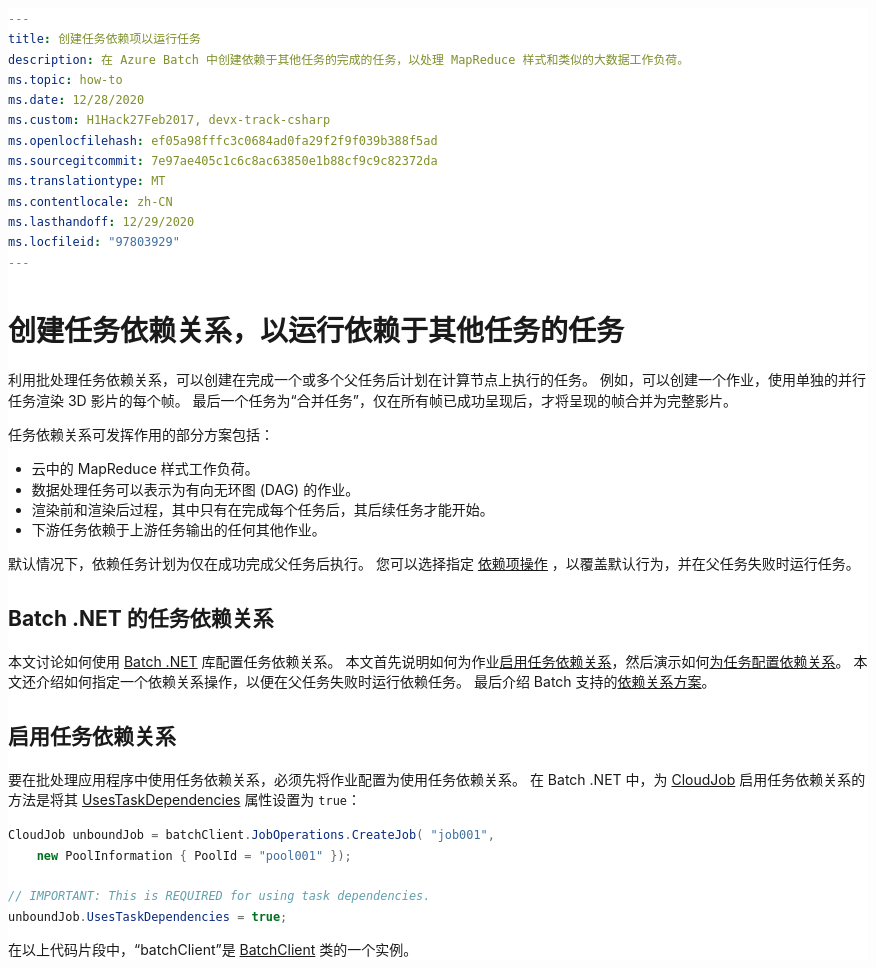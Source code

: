 ```yaml
---
title: 创建任务依赖项以运行任务
description: 在 Azure Batch 中创建依赖于其他任务的完成的任务，以处理 MapReduce 样式和类似的大数据工作负荷。
ms.topic: how-to
ms.date: 12/28/2020
ms.custom: H1Hack27Feb2017, devx-track-csharp
ms.openlocfilehash: ef05a98fffc3c0684ad0fa29f2f9f039b388f5ad
ms.sourcegitcommit: 7e97ae405c1c6c8ac63850e1b88cf9c9c82372da
ms.translationtype: MT
ms.contentlocale: zh-CN
ms.lasthandoff: 12/29/2020
ms.locfileid: "97803929"
---
```

# <a name="create-task-dependencies-to-run-tasks-that-depend-on-other-tasks"></a>创建任务依赖关系，以运行依赖于其他任务的任务

利用批处理任务依赖关系，可以创建在完成一个或多个父任务后计划在计算节点上执行的任务。 例如，可以创建一个作业，使用单独的并行任务渲染 3D 影片的每个帧。 最后一个任务为“合并任务”，仅在所有帧已成功呈现后，才将呈现的帧合并为完整影片。

任务依赖关系可发挥作用的部分方案包括：

- 云中的 MapReduce 样式工作负荷。
- 数据处理任务可以表示为有向无环图 (DAG) 的作业。
- 渲染前和渲染后过程，其中只有在完成每个任务后，其后续任务才能开始。
- 下游任务依赖于上游任务输出的任何其他作业。

默认情况下，依赖任务计划为仅在成功完成父任务后执行。 您可以选择指定 [依赖项操作](#dependency-actions)  ，以覆盖默认行为，并在父任务失败时运行任务。

## <a name="task-dependencies-with-batch-net"></a>Batch .NET 的任务依赖关系

本文讨论如何使用 [Batch .NET](/dotnet/api/microsoft.azure.batch) 库配置任务依赖关系。 本文首先说明如何为作业[启用任务依赖关系](#enable-task-dependencies)，然后演示如何[为任务配置依赖关系](#create-dependent-tasks)。 本文还介绍如何指定一个依赖关系操作，以便在父任务失败时运行依赖任务。 最后介绍 Batch 支持的[依赖关系方案](#dependency-scenarios)。

## <a name="enable-task-dependencies"></a>启用任务依赖关系

要在批处理应用程序中使用任务依赖关系，必须先将作业配置为使用任务依赖关系。 在 Batch .NET 中，为 [CloudJob](/dotnet/api/microsoft.azure.batch.cloudjob) 启用任务依赖关系的方法是将其 [UsesTaskDependencies](/dotnet/api/microsoft.azure.batch.cloudjob.usestaskdependencies) 属性设置为 `true`：

```csharp
CloudJob unboundJob = batchClient.JobOperations.CreateJob( "job001",
    new PoolInformation { PoolId = "pool001" });

// IMPORTANT: This is REQUIRED for using task dependencies.
unboundJob.UsesTaskDependencies = true;
```

在以上代码片段中，“batchClient”是 [BatchClient](/dotnet/api/microsoft.azure.batch.batchclient) 类的一个实例。

